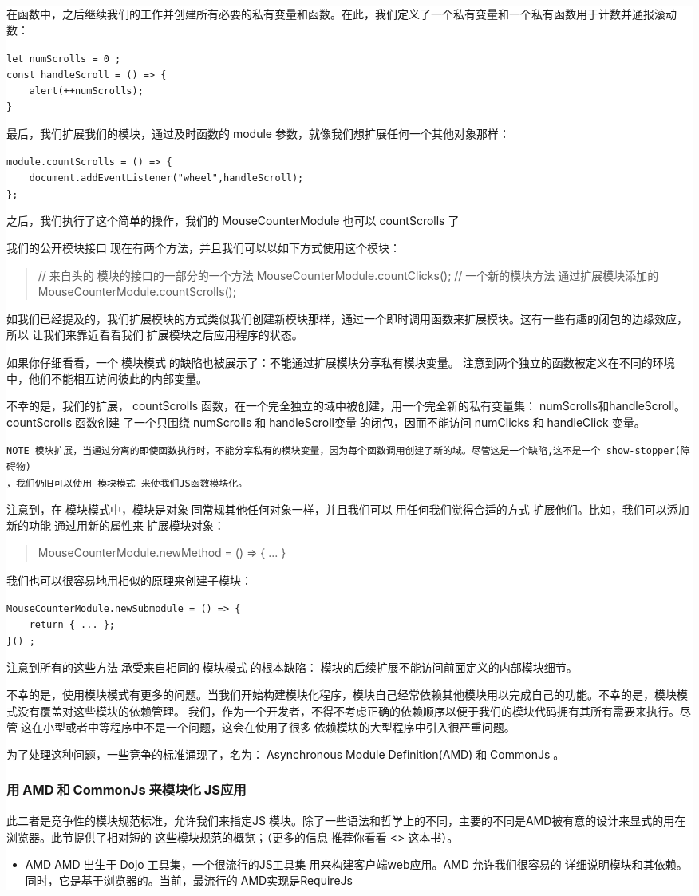 在函数中，之后继续我们的工作并创建所有必要的私有变量和函数。在此，我们定义了一个私有变量和一个私有函数用于计数并通报滚动数：
>
    let numScrolls = 0 ;
    const handleScroll = () => {
        alert(++numScrolls);
    }

最后，我们扩展我们的模块，通过及时函数的 module 参数，就像我们想扩展任何一个其他对象那样：    
>
    module.countScrolls = () => {
        document.addEventListener("wheel",handleScroll);
    };

之后，我们执行了这个简单的操作，我们的 MouseCounterModule 也可以 countScrolls 了

我们的公开模块接口 现在有两个方法，并且我们可以以如下方式使用这个模块：
>   // 来自头的 模块的接口的一部分的一个方法
    MouseCounterModule.countClicks();
    // 一个新的模块方法 通过扩展模块添加的
    MouseCounterModule.countScrolls();

如我们已经提及的，我们扩展模块的方式类似我们创建新模块那样，通过一个即时调用函数来扩展模块。这有一些有趣的闭包的边缘效应，所以 让我们来靠近看看我们
扩展模块之后应用程序的状态。

如果你仔细看看，一个 模块模式 的缺陷也被展示了：不能通过扩展模块分享私有模块变量。
注意到两个独立的函数被定义在不同的环境中，他们不能相互访问彼此的内部变量。

不幸的是，我们的扩展， countScrolls 函数，在一个完全独立的域中被创建，用一个完全新的私有变量集： numScrolls和handleScroll。 countScrolls 函数创建
了一个只围绕 numScrolls 和 handleScroll变量 的闭包，因而不能访问 numClicks 和 handleClick 变量。

    NOTE 模块扩展，当通过分离的即使函数执行时，不能分享私有的模块变量，因为每个函数调用创建了新的域。尽管这是一个缺陷,这不是一个 show-stopper(障碍物)
    ，我们仍旧可以使用 模块模式 来使我们JS函数模块化。

注意到，在 模块模式中，模块是对象 同常规其他任何对象一样，并且我们可以 用任何我们觉得合适的方式 扩展他们。比如，我们可以添加新的功能 通过用新的属性来
扩展模块对象：
>   MouseCounterModule.newMethod = () => { ... }

我们也可以很容易地用相似的原理来创建子模块：
>
    MouseCounterModule.newSubmodule = () => {
        return { ... };
    }() ;

注意到所有的这些方法 承受来自相同的 模块模式 的根本缺陷： 模块的后续扩展不能访问前面定义的内部模块细节。

不幸的是，使用模块模式有更多的问题。当我们开始构建模块化程序，模块自己经常依赖其他模块用以完成自己的功能。不幸的是，模块模式没有覆盖对这些模块的依赖管理。
我们，作为一个开发者，不得不考虑正确的依赖顺序以便于我们的模块代码拥有其所有需要来执行。尽管 这在小型或者中等程序中不是一个问题，这会在使用了很多
依赖模块的大型程序中引入很严重问题。

为了处理这种问题，一些竞争的标准涌现了，名为： Asynchronous Module Definition(AMD) 和 CommonJs 。

### 用 AMD 和 CommonJs 来模块化 JS应用
此二者是竞争性的模块规范标准，允许我们来指定JS 模块。除了一些语法和哲学上的不同，主要的不同是AMD被有意的设计来显式的用在浏览器。此节提供了相对短的
这些模块规范的概览；（更多的信息 推荐你看看 <<JavaScript Application Design>> 这本书）。

- AMD
AMD 出生于 Dojo 工具集，一个很流行的JS工具集 用来构建客户端web应用。AMD 允许我们很容易的 详细说明模块和其依赖。同时，它是基于浏览器的。当前，最流行的
AMD实现是[RequireJs](http://requirejs.org)
